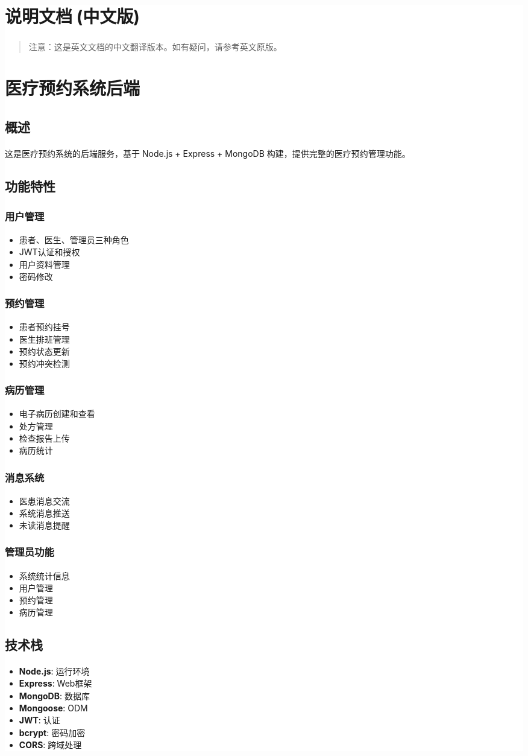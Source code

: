 # 说明文档 (中文版)

> 注意：这是英文文档的中文翻译版本。如有疑问，请参考英文原版。

# 医疗预约系统后端

## 概述

这是医疗预约系统的后端服务，基于 Node.js + Express + MongoDB 构建，提供完整的医疗预约管理功能。

## 功能特性

### 用户管理
- 患者、医生、管理员三种角色
- JWT认证和授权
- 用户资料管理
- 密码修改

### 预约管理
- 患者预约挂号
- 医生排班管理
- 预约状态更新
- 预约冲突检测

### 病历管理
- 电子病历创建和查看
- 处方管理
- 检查报告上传
- 病历统计

### 消息系统
- 医患消息交流
- 系统消息推送
- 未读消息提醒

### 管理员功能
- 系统统计信息
- 用户管理
- 预约管理
- 病历管理

## 技术栈

- **Node.js**: 运行环境
- **Express**: Web框架
- **MongoDB**: 数据库
- **Mongoose**: ODM
- **JWT**: 认证
- **bcrypt**: 密码加密
- **CORS**: 跨域处理
